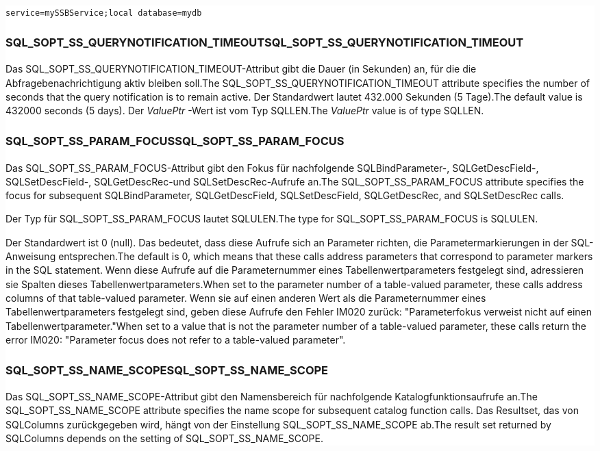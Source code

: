  `service=mySSBService;local database=mydb`  
  
### <a name="sql_sopt_ss_querynotification_timeout"></a><span data-ttu-id="fe657-207">SQL_SOPT_SS_QUERYNOTIFICATION_TIMEOUT</span><span class="sxs-lookup"><span data-stu-id="fe657-207">SQL_SOPT_SS_QUERYNOTIFICATION_TIMEOUT</span></span>  
 <span data-ttu-id="fe657-208">Das SQL_SOPT_SS_QUERYNOTIFICATION_TIMEOUT-Attribut gibt die Dauer (in Sekunden) an, für die die Abfragebenachrichtigung aktiv bleiben soll.</span><span class="sxs-lookup"><span data-stu-id="fe657-208">The SQL_SOPT_SS_QUERYNOTIFICATION_TIMEOUT attribute specifies the number of seconds that the query notification is to remain active.</span></span> <span data-ttu-id="fe657-209">Der Standardwert lautet 432.000 Sekunden (5 Tage).</span><span class="sxs-lookup"><span data-stu-id="fe657-209">The default value is 432000 seconds (5 days).</span></span> <span data-ttu-id="fe657-210">Der *ValuePtr* -Wert ist vom Typ SQLLEN.</span><span class="sxs-lookup"><span data-stu-id="fe657-210">The *ValuePtr* value is of type SQLLEN.</span></span>  
  
### <a name="sql_sopt_ss_param_focus"></a><span data-ttu-id="fe657-211">SQL_SOPT_SS_PARAM_FOCUS</span><span class="sxs-lookup"><span data-stu-id="fe657-211">SQL_SOPT_SS_PARAM_FOCUS</span></span>  
 <span data-ttu-id="fe657-212">Das SQL_SOPT_SS_PARAM_FOCUS-Attribut gibt den Fokus für nachfolgende SQLBindParameter-, SQLGetDescField-, SQLSetDescField-, SQLGetDescRec-und SQLSetDescRec-Aufrufe an.</span><span class="sxs-lookup"><span data-stu-id="fe657-212">The SQL_SOPT_SS_PARAM_FOCUS attribute specifies the focus for subsequent SQLBindParameter, SQLGetDescField, SQLSetDescField, SQLGetDescRec, and SQLSetDescRec calls.</span></span>  
  
 <span data-ttu-id="fe657-213">Der Typ für SQL_SOPT_SS_PARAM_FOCUS lautet SQLULEN.</span><span class="sxs-lookup"><span data-stu-id="fe657-213">The type for SQL_SOPT_SS_PARAM_FOCUS is SQLULEN.</span></span>  
  
 <span data-ttu-id="fe657-214">Der Standardwert ist 0 (null). Das bedeutet, dass diese Aufrufe sich an Parameter richten, die Parametermarkierungen in der SQL-Anweisung entsprechen.</span><span class="sxs-lookup"><span data-stu-id="fe657-214">The default is 0, which means that these calls address parameters that correspond to parameter markers in the SQL statement.</span></span> <span data-ttu-id="fe657-215">Wenn diese Aufrufe auf die Parameternummer eines Tabellenwertparameters festgelegt sind, adressieren sie Spalten dieses Tabellenwertparameters.</span><span class="sxs-lookup"><span data-stu-id="fe657-215">When set to the parameter number of a table-valued parameter, these calls address columns of that table-valued parameter.</span></span> <span data-ttu-id="fe657-216">Wenn sie auf einen anderen Wert als die Parameternummer eines Tabellenwertparameters festgelegt sind, geben diese Aufrufe den Fehler IM020 zurück: "Parameterfokus verweist nicht auf einen Tabellenwertparameter."</span><span class="sxs-lookup"><span data-stu-id="fe657-216">When set to a value that is not the parameter number of a table-valued parameter, these calls return the error IM020: "Parameter focus does not refer to a table-valued parameter".</span></span>  
  
### <a name="sql_sopt_ss_name_scope"></a><span data-ttu-id="fe657-217">SQL_SOPT_SS_NAME_SCOPE</span><span class="sxs-lookup"><span data-stu-id="fe657-217">SQL_SOPT_SS_NAME_SCOPE</span></span>  
 <span data-ttu-id="fe657-218">Das SQL_SOPT_SS_NAME_SCOPE-Attribut gibt den Namensbereich für nachfolgende Katalogfunktionsaufrufe an.</span><span class="sxs-lookup"><span data-stu-id="fe657-218">The SQL_SOPT_SS_NAME_SCOPE attribute specifies the name scope for subsequent catalog function calls.</span></span> <span data-ttu-id="fe657-219">Das Resultset, das von SQLColumns zurückgegeben wird, hängt von der Einstellung SQL_SOPT_SS_NAME_SCOPE ab.</span><span class="sxs-lookup"><span data-stu-id="fe657-219">The result set returned by SQLColumns depends on the setting of SQL_SOPT_SS_NAME_SCOPE.</span></span>  
  